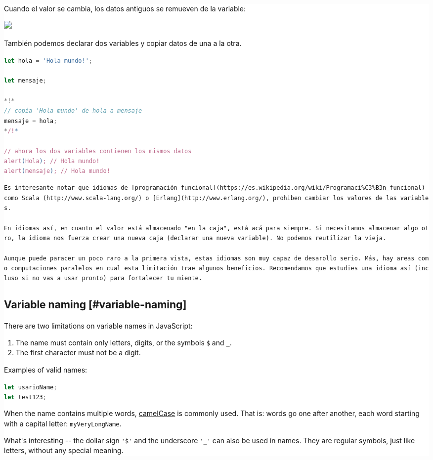 Cuando el valor se cambia, los datos antiguos se remueven de la variable:

![](variable-change.png)

También podemos declarar dos variables y copiar datos de una a la otra.

```js run
let hola = 'Hola mundo!';

let mensaje;

*!*
// copia 'Hola mundo' de hola a mensaje
mensaje = hola;
*/!*

// ahora los dos variables contienen los mismos datos
alert(Hola); // Hola mundo!
alert(mensaje); // Hola mundo!
```

```smart header="Idiomas funcionales"
Es interesante notar que idiomas de [programación funcional](https://es.wikipedia.org/wiki/Programaci%C3%B3n_funcional) como Scala (http://www.scala-lang.org/) o [Erlang](http://www.erlang.org/), prohiben cambiar los valores de las variables.

En idiomas así, en cuanto el valor está almacenado "en la caja", está acá para siempre. Si necesitamos almacenar algo otro, la idioma nos fuerza crear una nueva caja (declarar una nueva variable). No podemos reutilizar la vieja.

Aunque puede paracer un poco raro a la primera vista, estas idiomas son muy capaz de desarollo serio. Más, hay areas como computaciones paralelos en cual esta limitación trae algunos beneficios. Recomendamos que estudies una idioma así (incluso si no vas a usar pronto) para fortalecer tu miente.
```

## Variable naming [#variable-naming]

There are two limitations on variable names in JavaScript:

1. The name must contain only letters, digits, or the symbols `$` and `_`.
2. The first character must not be a digit.

Examples of valid names:

```js
let usarioName;
let test123;
```

When the name contains multiple words, [camelCase](https://en.wikipedia.org/wiki/CamelCase) is commonly used. That is: words go one after another, each word starting with a capital letter: `myVeryLongName`.

What's interesting -- the dollar sign `'$'` and the underscore `'_'` can also be used in names. They are regular symbols, just like letters, without any special meaning.
